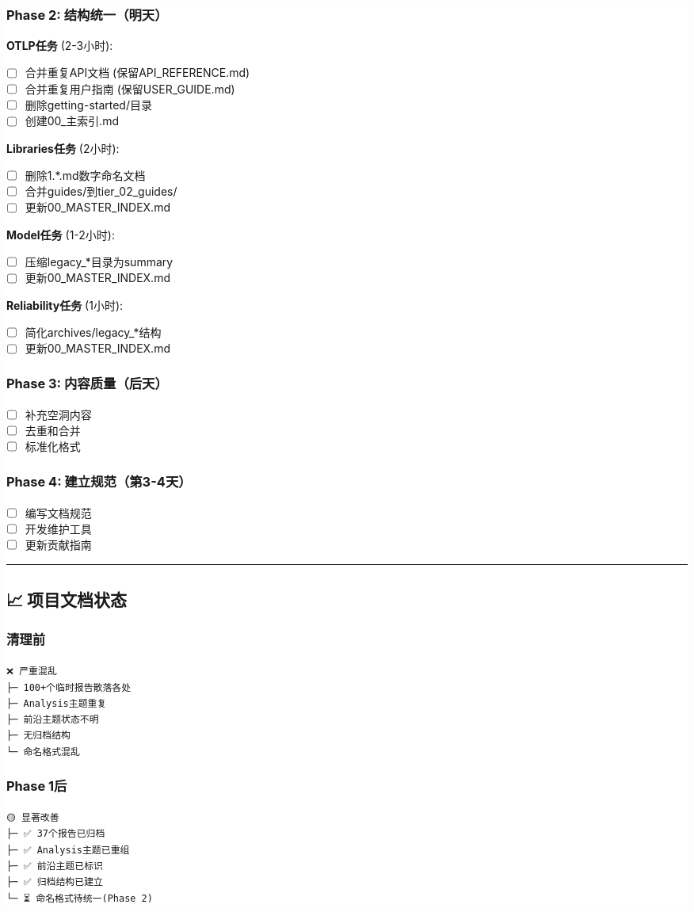### Phase 2: 结构统一（明天）

**OTLP任务** (2-3小时):

- [ ] 合并重复API文档 (保留API_REFERENCE.md)
- [ ] 合并重复用户指南 (保留USER_GUIDE.md)  
- [ ] 删除getting-started/目录
- [ ] 创建00_主索引.md

**Libraries任务** (2小时):

- [ ] 删除1.*.md数字命名文档
- [ ] 合并guides/到tier_02_guides/
- [ ] 更新00_MASTER_INDEX.md

**Model任务** (1-2小时):

- [ ] 压缩legacy_*目录为summary
- [ ] 更新00_MASTER_INDEX.md

**Reliability任务** (1小时):

- [ ] 简化archives/legacy_*结构
- [ ] 更新00_MASTER_INDEX.md

### Phase 3: 内容质量（后天）

- [ ] 补充空洞内容
- [ ] 去重和合并
- [ ] 标准化格式

### Phase 4: 建立规范（第3-4天）

- [ ] 编写文档规范
- [ ] 开发维护工具
- [ ] 更新贡献指南

---

## 📈 项目文档状态

### 清理前

```text
❌ 严重混乱
├─ 100+个临时报告散落各处
├─ Analysis主题重复
├─ 前沿主题状态不明
├─ 无归档结构
└─ 命名格式混乱
```

### Phase 1后

```text
🟡 显著改善
├─ ✅ 37个报告已归档
├─ ✅ Analysis主题已重组
├─ ✅ 前沿主题已标识
├─ ✅ 归档结构已建立
└─ ⏳ 命名格式待统一(Phase 2)
```
